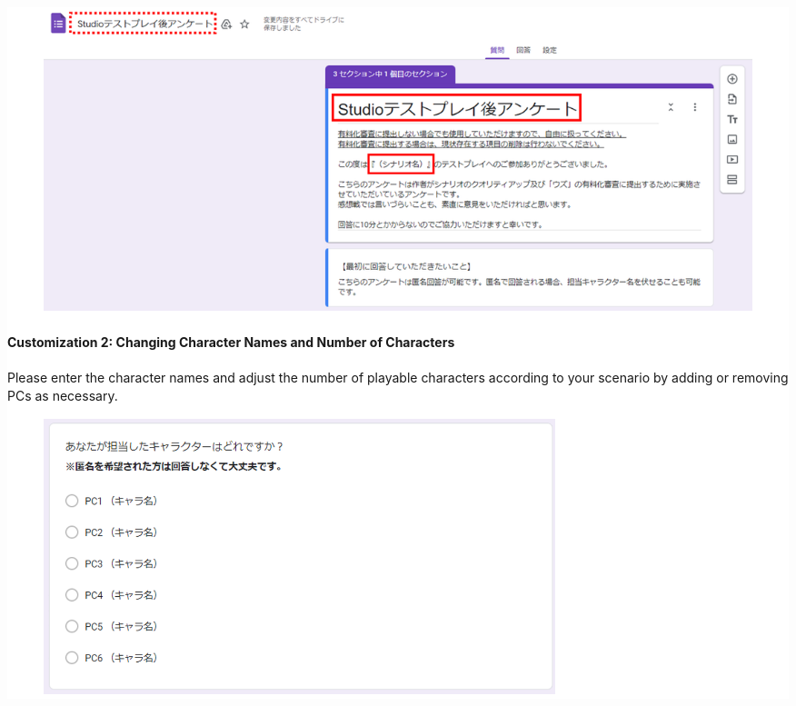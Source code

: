 <figure><img src="../../../.gitbook/assets/image (18).png" alt=""><figcaption></figcaption></figure>

#### Customization 2: Changing Character Names and Number of Characters

Please enter the character names and adjust the number of playable characters according to your scenario by adding or removing PCs as necessary.

<figure><img src="../../../.gitbook/assets/image (17).png" alt="" width="563"><figcaption></figcaption></figure>
